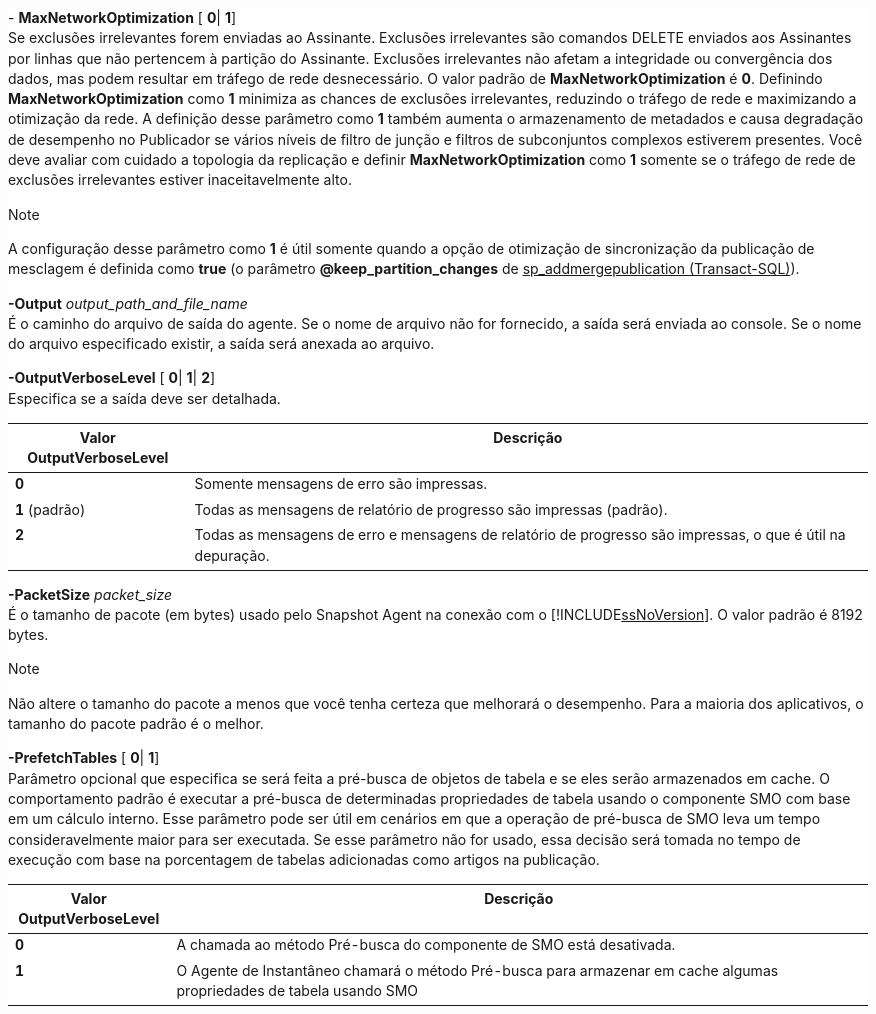  \- **MaxNetworkOptimization** [ **0**| **1**]  
 Se exclusões irrelevantes forem enviadas ao Assinante. Exclusões irrelevantes são comandos DELETE enviados aos Assinantes por linhas que não pertencem à partição do Assinante. Exclusões irrelevantes não afetam a integridade ou convergência dos dados, mas podem resultar em tráfego de rede desnecessário. O valor padrão de **MaxNetworkOptimization** é **0**. Definindo **MaxNetworkOptimization** como **1** minimiza as chances de exclusões irrelevantes, reduzindo o tráfego de rede e maximizando a otimização da rede. A definição desse parâmetro como **1** também aumenta o armazenamento de metadados e causa degradação de desempenho no Publicador se vários níveis de filtro de junção e filtros de subconjuntos complexos estiverem presentes. Você deve avaliar com cuidado a topologia da replicação e definir **MaxNetworkOptimization** como **1** somente se o tráfego de rede de exclusões irrelevantes estiver inaceitavelmente alto.  
  
> [!NOTE]
>  A configuração desse parâmetro como **1** é útil somente quando a opção de otimização de sincronização da publicação de mesclagem é definida como **true** (o parâmetro **@keep_partition_changes** de [sp_addmergepublication &#40;Transact-SQL&#41;](../../../relational-databases/system-stored-procedures/sp-addmergepublication-transact-sql.md)).  
  
 **-Output** _output_path_and_file_name_  
 É o caminho do arquivo de saída do agente. Se o nome de arquivo não for fornecido, a saída será enviada ao console. Se o nome do arquivo especificado existir, a saída será anexada ao arquivo.  
  
 **-OutputVerboseLevel** [ **0**| **1**| **2**]  
 Especifica se a saída deve ser detalhada.  
  
|Valor OutputVerboseLevel|Descrição|  
|------------------------------|-----------------|  
|**0**|Somente mensagens de erro são impressas.|  
|**1** (padrão)|Todas as mensagens de relatório de progresso são impressas (padrão).|  
|**2**|Todas as mensagens de erro e mensagens de relatório de progresso são impressas, o que é útil na depuração.|  
  
 **-PacketSize** _packet_size_  
 É o tamanho de pacote (em bytes) usado pelo Snapshot Agent na conexão com o [!INCLUDE[ssNoVersion](../../../includes/ssnoversion-md.md)]. O valor padrão é 8192 bytes.  
  
> [!NOTE]  
>  Não altere o tamanho do pacote a menos que você tenha certeza que melhorará o desempenho. Para a maioria dos aplicativos, o tamanho do pacote padrão é o melhor.  

**-PrefetchTables** [ **0**| **1**]  
 Parâmetro opcional que especifica se será feita a pré-busca de objetos de tabela e se eles serão armazenados em cache.  O comportamento padrão é executar a pré-busca de determinadas propriedades de tabela usando o componente SMO com base em um cálculo interno.  Esse parâmetro pode ser útil em cenários em que a operação de pré-busca de SMO leva um tempo consideravelmente maior para ser executada. Se esse parâmetro não for usado, essa decisão será tomada no tempo de execução com base na porcentagem de tabelas adicionadas como artigos na publicação.  
  
|Valor OutputVerboseLevel|Descrição|  
|------------------------------|-----------------|  
|**0**|A chamada ao método Pré-busca do componente de SMO está desativada.|  
|**1**|O Agente de Instantâneo chamará o método Pré-busca para armazenar em cache algumas propriedades de tabela usando SMO|  

